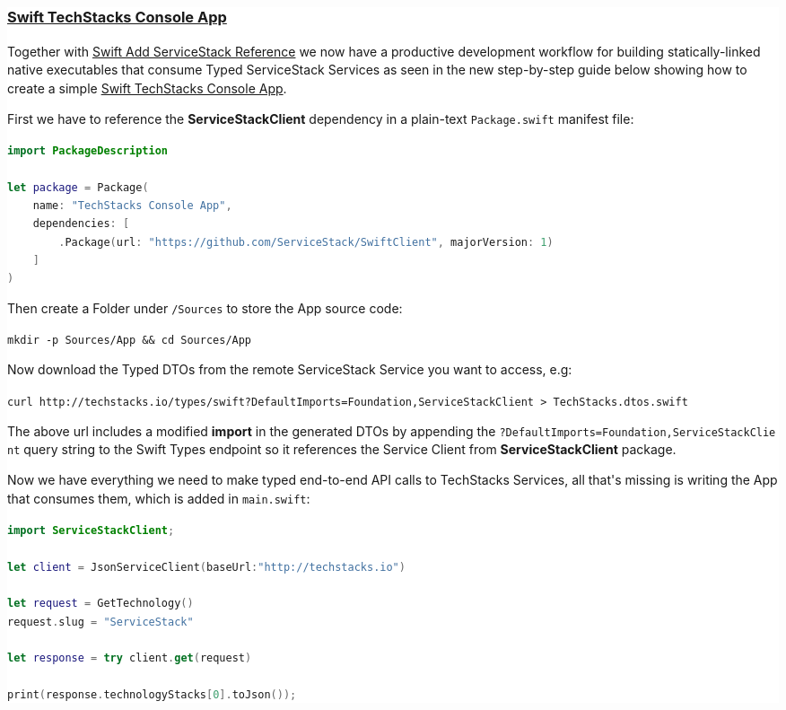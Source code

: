 ### [Swift TechStacks Console App](https://github.com/ServiceStackApps/swift-techstacks-console)

Together with [Swift Add ServiceStack Reference](https://docs.servicestack.net/swift-add-servicestack-reference)
we now have a productive development workflow for building statically-linked native executables that consume
Typed ServiceStack Services as seen in the new step-by-step guide below showing how to create a simple
[Swift TechStacks Console App](https://github.com/ServiceStackApps/swift-techstacks-console). 

First we have to reference the **ServiceStackClient** dependency in a plain-text `Package.swift` manifest file:

```swift
import PackageDescription

let package = Package(
    name: "TechStacks Console App",
    dependencies: [
        .Package(url: "https://github.com/ServiceStack/SwiftClient", majorVersion: 1)
    ]
)
```

Then create a Folder under `/Sources` to store the App source code:

    mkdir -p Sources/App && cd Sources/App

Now download the Typed DTOs from the remote ServiceStack Service you want to access, e.g:

    curl http://techstacks.io/types/swift?DefaultImports=Foundation,ServiceStackClient > TechStacks.dtos.swift

The above url includes a modified **import** in the generated DTOs by appending the
`?DefaultImports=Foundation,ServiceStackClient` query string to the Swift Types endpoint so it references the 
Service Client from **ServiceStackClient** package.

Now we have everything we need to make typed end-to-end API calls to TechStacks Services, all that's missing 
is writing the App that consumes them, which is added in `main.swift`:

```swift
import ServiceStackClient;

let client = JsonServiceClient(baseUrl:"http://techstacks.io")

let request = GetTechnology()
request.slug = "ServiceStack"

let response = try client.get(request)

print(response.technologyStacks[0].toJson());
```
